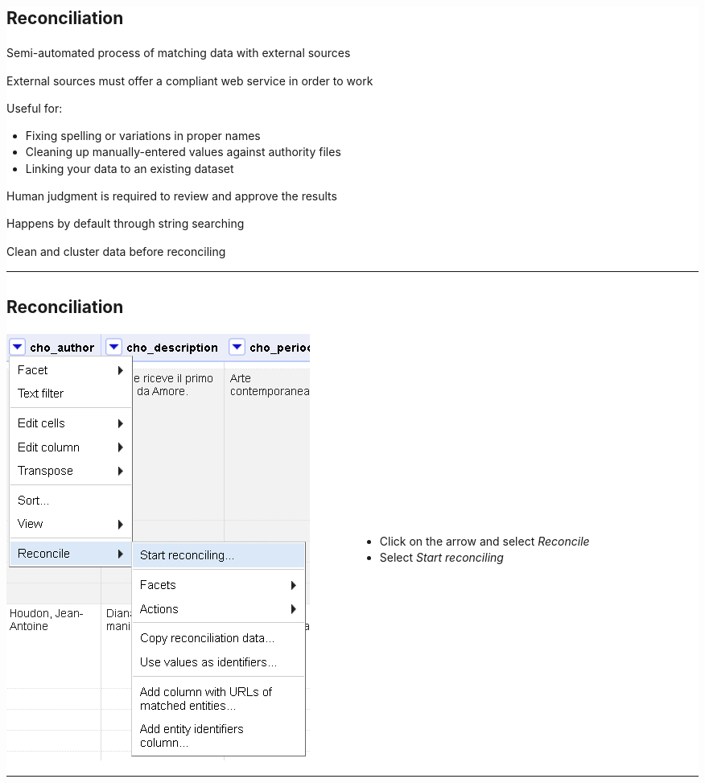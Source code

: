 
## Reconciliation

Semi-automated process of matching data with external sources

External sources must offer a compliant web service in order to work

Useful for:
* Fixing spelling or variations in proper names
* Cleaning up manually-entered values against authority files
* Linking your data to an existing dataset

Human judgment is required to review and approve the results

Happens by default through string searching

Clean and cluster data before reconciling

---

## Reconciliation

<div style="display: flex; align-items: center;">
    <div style="flex: 1;">
        <img src="openrefine-9c.png" alt="https://datacarpentry.org/spreadsheet-ecology-lesson/01-format-data.html" style="max-width: 100%;">
    </div>
    <div style="flex: 1; padding-left: 20px;">
      <ul>
        <li>Click on the arrow and select <em>Reconcile</em></li>
        <li>Select <em>Start reconciling</em></li>
      </ul>
    </div>
</div>

---